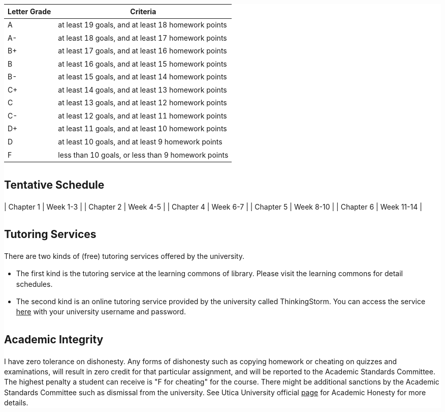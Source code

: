  | Letter Grade |    Criteria                                         | 
 | ------------ | --------------------------------------------------- | 
 |      A       | at least 19 goals, and at least 18 homework points  | 
 |      A-      | at least 18 goals, and at least 17 homework points  | 
 |      B+      | at least 17 goals, and at least 16 homework points  | 
 |      B       | at least 16 goals, and at least 15 homework points  | 
 |      B-      | at least 15 goals, and at least 14 homework points  | 
 |      C+      | at least 14 goals, and at least 13 homework points  | 
 |      C       | at least 13 goals, and at least 12 homework points  | 
 |      C-      | at least 12 goals, and at least 11 homework points  | 
 |      D+      | at least 11 goals, and at least 10 homework points  | 
 |      D       | at least 10 goals, and at least 9 homework points  | 
 |      F       | less than 10 goals, or less than 9 homework points |
 
## Tentative Schedule

 | Chapter 1 | Week 1-3 |
 | Chapter 2 | Week 4-5 |
 | Chapter 4 | Week 6-7 |
 | Chapter 5 | Week 8-10 |
 | Chapter 6 | Week 11-14 |

## Tutoring Services
 
There are two kinds of (free) tutoring services offered by the university.

* The first kind is the tutoring service at the learning commons of library. Please visit the learning commons for detail schedules.

* The second kind is an online tutoring service provided by the university called ThinkingStorm. You can access the service [here](https://www.utica.edu/thinkingstorm) with your university username and password. 

## Academic Integrity

 I have zero tolerance on dishonesty. Any forms of dishonesty such as copying homework or cheating on quizzes and examinations, will result in zero credit for that particular assignment, and will be reported to the Academic Standards Committee. The highest penalty a student can receive is "F for cheating" for the course. There might be additional sanctions by the Academic Standards Committee such as dismissal from the university. See Utica University official [page](https://www.utica.edu/academic/facultyinfo/intellectualdishonesty.cfm) for Academic Honesty for more details.
